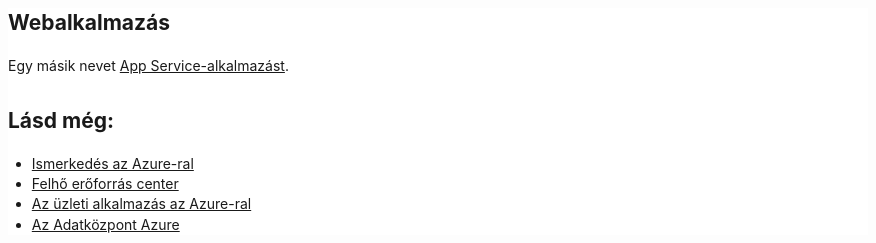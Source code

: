 ## <a name="web-app"></a>Webalkalmazás
Egy másik nevet [App Service-alkalmazást](#app-service-app).

## <a name="see-also"></a>Lásd még:

* [Ismerkedés az Azure-ral](https://azure.microsoft.com/get-started/)
* [Felhő erőforrás center](https://azure.microsoft.com/resources/)  
* [Az üzleti alkalmazás az Azure-ral](https://azure.microsoft.com/overview/business-apps-on-azure/)
* [Az Adatközpont Azure](https://azure.microsoft.com/overview/business-apps-on-azure/)

